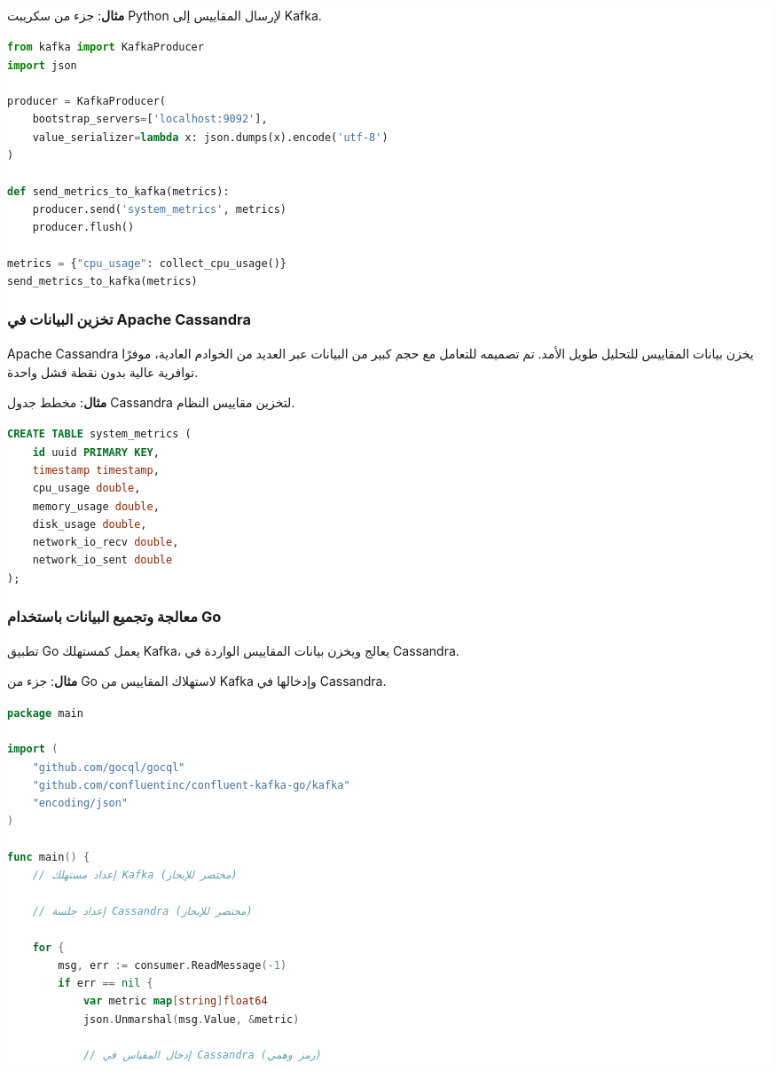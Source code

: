 **مثال**: جزء من سكريبت Python لإرسال المقاييس إلى Kafka.

```python
from kafka import KafkaProducer
import json

producer = KafkaProducer(
    bootstrap_servers=['localhost:9092'],
    value_serializer=lambda x: json.dumps(x).encode('utf-8')
)

def send_metrics_to_kafka(metrics):
    producer.send('system_metrics', metrics)
    producer.flush()

metrics = {"cpu_usage": collect_cpu_usage()}
send_metrics_to_kafka(metrics)

```

### **تخزين البيانات في Apache Cassandra**

Apache Cassandra يخزن بيانات المقاييس للتحليل طويل الأمد. تم تصميمه للتعامل مع حجم كبير من البيانات عبر العديد من الخوادم العادية، موفرًا توافرية عالية بدون نقطة فشل واحدة.

**مثال**: مخطط جدول Cassandra لتخزين مقاييس النظام.

```sql
CREATE TABLE system_metrics (
    id uuid PRIMARY KEY,
    timestamp timestamp,
    cpu_usage double,
    memory_usage double,
    disk_usage double,
    network_io_recv double,
    network_io_sent double
);

```

### **معالجة وتجميع البيانات باستخدام Go**

تطبيق Go يعمل كمستهلك Kafka، يعالج ويخزن بيانات المقاييس الواردة في Cassandra.

**مثال**: جزء من Go لاستهلاك المقاييس من Kafka وإدخالها في Cassandra.

```go
package main

import (
    "github.com/gocql/gocql"
    "github.com/confluentinc/confluent-kafka-go/kafka"
    "encoding/json"
)

func main() {
    // إعداد مستهلك Kafka (مختصر للإيجاز)

    // إعداد جلسة Cassandra (مختصر للإيجاز)

    for {
        msg, err := consumer.ReadMessage(-1)
        if err == nil {
            var metric map[string]float64
            json.Unmarshal(msg.Value, &metric)

            // إدخال المقياس في Cassandra (رمز وهمي)
```